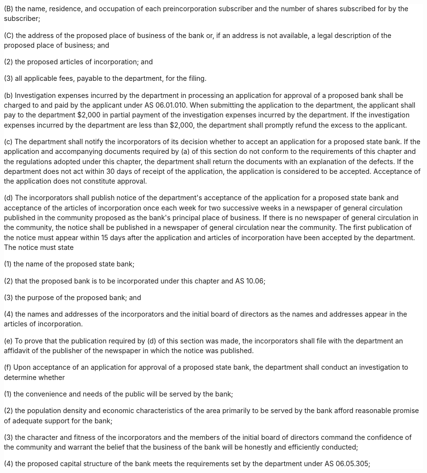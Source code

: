 (B) the name, residence, and occupation of each preincorporation subscriber and the number of shares subscribed for by the subscriber;

(C) the address of the proposed place of business of the bank or, if an address is not available, a legal description of the proposed place of business; and

(2) the proposed articles of incorporation; and

(3) all applicable fees, payable to the department, for the filing.

(b) Investigation expenses incurred by the department in processing an application for approval of a proposed bank shall be charged to and paid by the applicant under AS 06.01.010. When submitting the application to the department, the applicant shall pay to the department $2,000 in partial payment of the investigation expenses incurred by the department. If the investigation expenses incurred by the department are less than $2,000, the department shall promptly refund the excess to the applicant.

(c) The department shall notify the incorporators of its decision whether to accept an application for a proposed state bank. If the application and accompanying documents required by (a) of this section do not conform to the requirements of this chapter and the regulations adopted under this chapter, the department shall return the documents with an explanation of the defects. If the department does not act within 30 days of receipt of the application, the application is considered to be accepted. Acceptance of the application does not constitute approval.

(d) The incorporators shall publish notice of the department's acceptance of the application for a proposed state bank and acceptance of the articles of incorporation once each week for two successive weeks in a newspaper of general circulation published in the community proposed as the bank's principal place of business. If there is no newspaper of general circulation in the community, the notice shall be published in a newspaper of general circulation near the community. The first publication of the notice must appear within 15 days after the application and articles of incorporation have been accepted by the department. The notice must state

(1) the name of the proposed state bank;

(2) that the proposed bank is to be incorporated under this chapter and AS 10.06;

(3) the purpose of the proposed bank; and

(4) the names and addresses of the incorporators and the initial board of directors as the names and addresses appear in the articles of incorporation.

(e) To prove that the publication required by (d) of this section was made, the incorporators shall file with the department an affidavit of the publisher of the newspaper in which the notice was published.

(f) Upon acceptance of an application for approval of a proposed state bank, the department shall conduct an investigation to determine whether

(1) the convenience and needs of the public will be served by the bank;

(2) the population density and economic characteristics of the area primarily to be served by the bank afford reasonable promise of adequate support for the bank;

(3) the character and fitness of the incorporators and the members of the initial board of directors command the confidence of the community and warrant the belief that the business of the bank will be honestly and efficiently conducted;

(4) the proposed capital structure of the bank meets the requirements set by the department under AS 06.05.305;
